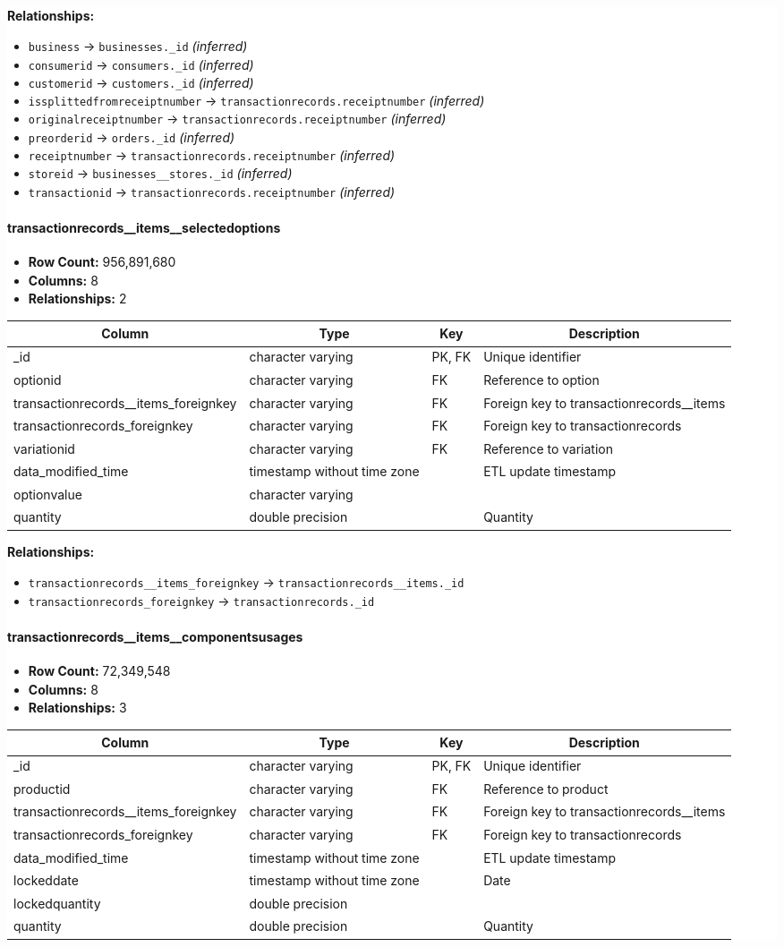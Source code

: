 **Relationships:**
- `business` → `businesses._id` *(inferred)*
- `consumerid` → `consumers._id` *(inferred)*
- `customerid` → `customers._id` *(inferred)*
- `issplittedfromreceiptnumber` → `transactionrecords.receiptnumber` *(inferred)*
- `originalreceiptnumber` → `transactionrecords.receiptnumber` *(inferred)*
- `preorderid` → `orders._id` *(inferred)*
- `receiptnumber` → `transactionrecords.receiptnumber` *(inferred)*
- `storeid` → `businesses__stores._id` *(inferred)*
- `transactionid` → `transactionrecords.receiptnumber` *(inferred)*

#### transactionrecords__items__selectedoptions
- **Row Count:** 956,891,680
- **Columns:** 8
- **Relationships:** 2

| Column | Type | Key | Description |
|--------|------|-----|-------------|
| _id | character varying | PK, FK | Unique identifier |
| optionid | character varying | FK | Reference to option |
| transactionrecords__items_foreignkey | character varying | FK | Foreign key to transactionrecords__items |
| transactionrecords_foreignkey | character varying | FK | Foreign key to transactionrecords |
| variationid | character varying | FK | Reference to variation |
| data_modified_time | timestamp without time zone |  | ETL update timestamp |
| optionvalue | character varying |  |  |
| quantity | double precision |  | Quantity |

**Relationships:**
- `transactionrecords__items_foreignkey` → `transactionrecords__items._id`
- `transactionrecords_foreignkey` → `transactionrecords._id`

#### transactionrecords__items__componentsusages
- **Row Count:** 72,349,548
- **Columns:** 8
- **Relationships:** 3

| Column | Type | Key | Description |
|--------|------|-----|-------------|
| _id | character varying | PK, FK | Unique identifier |
| productid | character varying | FK | Reference to product |
| transactionrecords__items_foreignkey | character varying | FK | Foreign key to transactionrecords__items |
| transactionrecords_foreignkey | character varying | FK | Foreign key to transactionrecords |
| data_modified_time | timestamp without time zone |  | ETL update timestamp |
| lockeddate | timestamp without time zone |  | Date |
| lockedquantity | double precision |  |  |
| quantity | double precision |  | Quantity |
